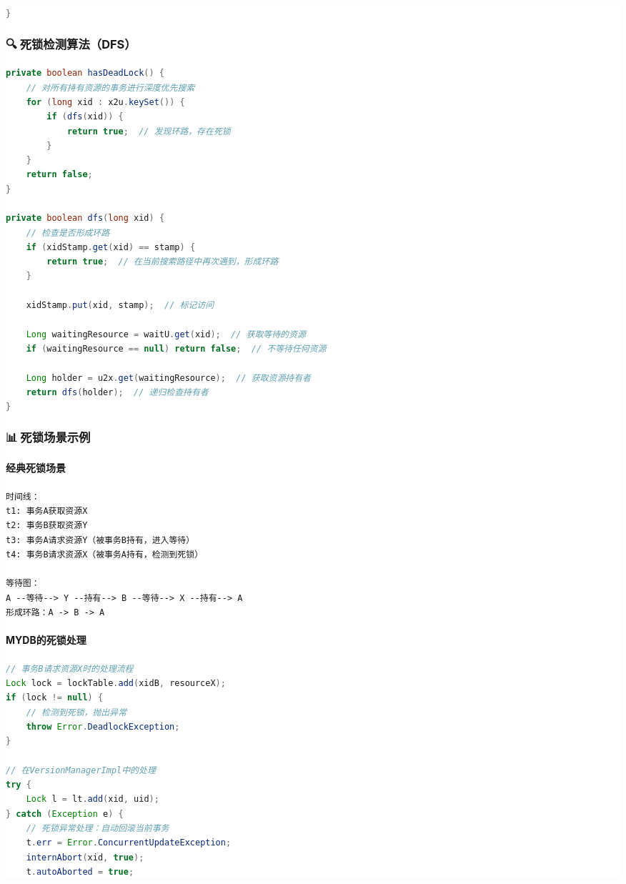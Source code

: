 ```java
}
```

### 🔍 死锁检测算法（DFS）

```java
private boolean hasDeadLock() {
    // 对所有持有资源的事务进行深度优先搜索
    for (long xid : x2u.keySet()) {
        if (dfs(xid)) {
            return true;  // 发现环路，存在死锁
        }
    }
    return false;
}

private boolean dfs(long xid) {
    // 检查是否形成环路
    if (xidStamp.get(xid) == stamp) {
        return true;  // 在当前搜索路径中再次遇到，形成环路
    }
    
    xidStamp.put(xid, stamp);  // 标记访问
    
    Long waitingResource = waitU.get(xid);  // 获取等待的资源
    if (waitingResource == null) return false;  // 不等待任何资源
    
    Long holder = u2x.get(waitingResource);  // 获取资源持有者
    return dfs(holder);  // 递归检查持有者
}
```

### 📊 死锁场景示例

#### 经典死锁场景
```
时间线：
t1: 事务A获取资源X
t2: 事务B获取资源Y  
t3: 事务A请求资源Y（被事务B持有，进入等待）
t4: 事务B请求资源X（被事务A持有，检测到死锁）

等待图：
A --等待--> Y --持有--> B --等待--> X --持有--> A
形成环路：A -> B -> A
```

#### MYDB的死锁处理
```java
// 事务B请求资源X时的处理流程
Lock lock = lockTable.add(xidB, resourceX);
if (lock != null) {
    // 检测到死锁，抛出异常
    throw Error.DeadlockException;
}

// 在VersionManagerImpl中的处理
try {
    Lock l = lt.add(xid, uid);
} catch (Exception e) {
    // 死锁异常处理：自动回滚当前事务
    t.err = Error.ConcurrentUpdateException;
    internAbort(xid, true);
    t.autoAborted = true;
```